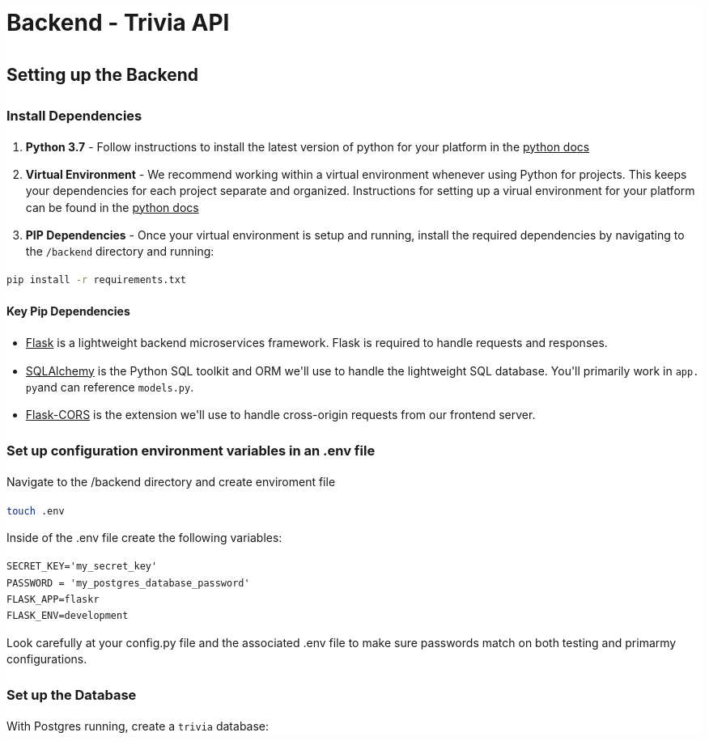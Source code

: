 # Backend - Trivia API

## Setting up the Backend


### Install Dependencies

1. **Python 3.7** - Follow instructions to install the latest version of python for your platform in the [python docs](https://docs.python.org/3/using/unix.html#getting-and-installing-the-latest-version-of-python)

2. **Virtual Environment** - We recommend working within a virtual environment whenever using Python for projects. This keeps your dependencies for each project separate and organized. Instructions for setting up a virual environment for your platform can be found in the [python docs](https://packaging.python.org/guides/installing-using-pip-and-virtual-environments/)

3. **PIP Dependencies** - Once your virtual environment is setup and running, install the required dependencies by navigating to the `/backend` directory and running:

```bash
pip install -r requirements.txt
```

#### Key Pip Dependencies

- [Flask](http://flask.pocoo.org/) is a lightweight backend microservices framework. Flask is required to handle requests and responses.

- [SQLAlchemy](https://www.sqlalchemy.org/) is the Python SQL toolkit and ORM we'll use to handle the lightweight SQL database. You'll primarily work in `app.py`and can reference `models.py`.

- [Flask-CORS](https://flask-cors.readthedocs.io/en/latest/#) is the extension we'll use to handle cross-origin requests from our frontend server.

### Set up configuration environment variables in an .env file
Navigate to the /backend directory and create enviroment file
```bash
touch .env
```
Inside of the .env file create the following variables:
``` 
SECRET_KEY='my_secret_key'
PASSWORD = 'my_postgres_database_password'
FLASK_APP=flaskr
FLASK_ENV=development
```
Look carefully at your config.py file and the associated .env file to make sure passwords match on both testing and primarmy configurations.

### Set up the Database

With Postgres running, create a `trivia` database:
